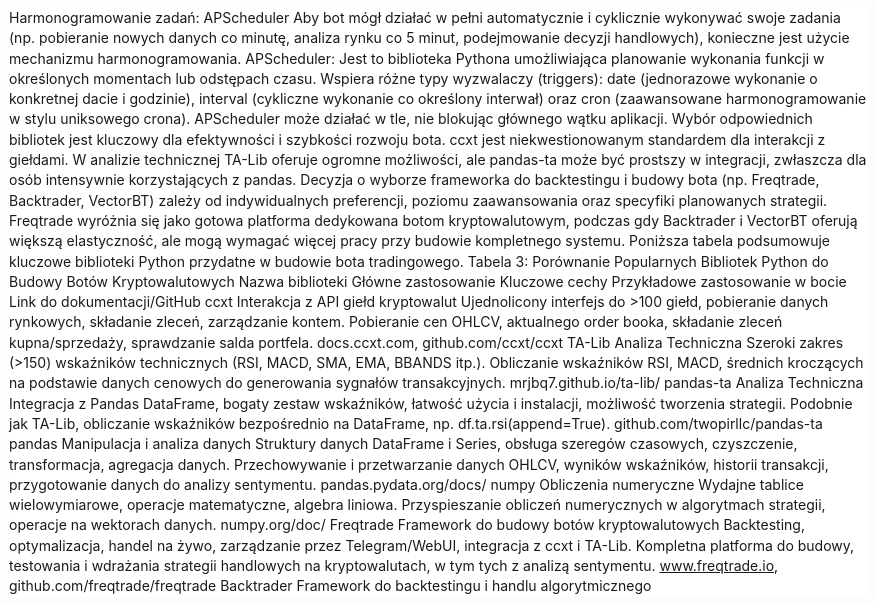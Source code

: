 Harmonogramowanie zadań: APScheduler Aby bot mógł działać w pełni automatycznie i cyklicznie wykonywać swoje zadania (np. pobieranie nowych danych co minutę, analiza rynku co 5 minut, podejmowanie decyzji handlowych), konieczne jest użycie mechanizmu harmonogramowania.
APScheduler: Jest to biblioteka Pythona umożliwiająca planowanie wykonania funkcji w określonych momentach lub odstępach czasu. Wspiera różne typy wyzwalaczy (triggers): date (jednorazowe wykonanie o konkretnej dacie i godzinie), interval (cykliczne wykonanie co określony interwał) oraz cron (zaawansowane harmonogramowanie w stylu uniksowego crona). APScheduler może działać w tle, nie blokując głównego wątku aplikacji.
Wybór odpowiednich bibliotek jest kluczowy dla efektywności i szybkości rozwoju bota. ccxt jest niekwestionowanym standardem dla interakcji z giełdami. W analizie technicznej TA-Lib oferuje ogromne możliwości, ale pandas-ta może być prostszy w integracji, zwłaszcza dla osób intensywnie korzystających z pandas. Decyzja o wyborze frameworka do backtestingu i budowy bota (np. Freqtrade, Backtrader, VectorBT) zależy od indywidualnych preferencji, poziomu zaawansowania oraz specyfiki planowanych strategii. Freqtrade wyróżnia się jako gotowa platforma dedykowana botom kryptowalutowym, podczas gdy Backtrader i VectorBT oferują większą elastyczność, ale mogą wymagać więcej pracy przy budowie kompletnego systemu.
Poniższa tabela podsumowuje kluczowe biblioteki Python przydatne w budowie bota tradingowego.
Tabela 3: Porównanie Popularnych Bibliotek Python do Budowy Botów Kryptowalutowych
Nazwa biblioteki
Główne zastosowanie
Kluczowe cechy
Przykładowe zastosowanie w bocie
Link do dokumentacji/GitHub
ccxt
Interakcja z API giełd kryptowalut
Ujednolicony interfejs do >100 giełd, pobieranie danych rynkowych, składanie zleceń, zarządzanie kontem.
Pobieranie cen OHLCV, aktualnego order booka, składanie zleceń kupna/sprzedaży, sprawdzanie salda portfela.
docs.ccxt.com, github.com/ccxt/ccxt
TA-Lib
Analiza Techniczna
Szeroki zakres (>150) wskaźników technicznych (RSI, MACD, SMA, EMA, BBANDS itp.).
Obliczanie wskaźników RSI, MACD, średnich kroczących na podstawie danych cenowych do generowania sygnałów transakcyjnych.
mrjbq7.github.io/ta-lib/
pandas-ta
Analiza Techniczna
Integracja z Pandas DataFrame, bogaty zestaw wskaźników, łatwość użycia i instalacji, możliwość tworzenia strategii.
Podobnie jak TA-Lib, obliczanie wskaźników bezpośrednio na DataFrame, np. df.ta.rsi(append=True).
github.com/twopirllc/pandas-ta
pandas
Manipulacja i analiza danych
Struktury danych DataFrame i Series, obsługa szeregów czasowych, czyszczenie, transformacja, agregacja danych.
Przechowywanie i przetwarzanie danych OHLCV, wyników wskaźników, historii transakcji, przygotowanie danych do analizy sentymentu.
pandas.pydata.org/docs/
numpy
Obliczenia numeryczne
Wydajne tablice wielowymiarowe, operacje matematyczne, algebra liniowa.
Przyspieszanie obliczeń numerycznych w algorytmach strategii, operacje na wektorach danych.
numpy.org/doc/
Freqtrade
Framework do budowy botów kryptowalutowych
Backtesting, optymalizacja, handel na żywo, zarządzanie przez Telegram/WebUI, integracja z ccxt i TA-Lib.
Kompletna platforma do budowy, testowania i wdrażania strategii handlowych na kryptowalutach, w tym tych z analizą sentymentu.
www.freqtrade.io, github.com/freqtrade/freqtrade
Backtrader
Framework do backtestingu i handlu algorytmicznego
